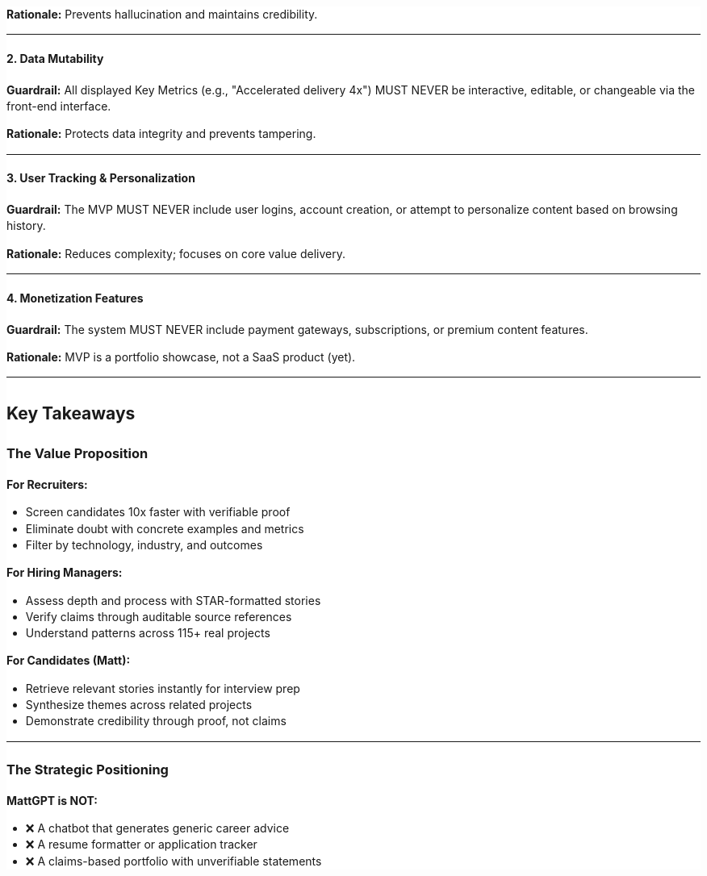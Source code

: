**Rationale:** Prevents hallucination and maintains credibility.

---

#### 2. Data Mutability
**Guardrail:** All displayed Key Metrics (e.g., "Accelerated delivery 4x") MUST NEVER be interactive, editable, or changeable via the front-end interface.

**Rationale:** Protects data integrity and prevents tampering.

---

#### 3. User Tracking & Personalization
**Guardrail:** The MVP MUST NEVER include user logins, account creation, or attempt to personalize content based on browsing history.

**Rationale:** Reduces complexity; focuses on core value delivery.

---

#### 4. Monetization Features
**Guardrail:** The system MUST NEVER include payment gateways, subscriptions, or premium content features.

**Rationale:** MVP is a portfolio showcase, not a SaaS product (yet).

---

## Key Takeaways

### The Value Proposition

**For Recruiters:**
- Screen candidates 10x faster with verifiable proof
- Eliminate doubt with concrete examples and metrics
- Filter by technology, industry, and outcomes

**For Hiring Managers:**
- Assess depth and process with STAR-formatted stories
- Verify claims through auditable source references
- Understand patterns across 115+ real projects

**For Candidates (Matt):**
- Retrieve relevant stories instantly for interview prep
- Synthesize themes across related projects
- Demonstrate credibility through proof, not claims

---

### The Strategic Positioning

**MattGPT is NOT:**
- ❌ A chatbot that generates generic career advice
- ❌ A resume formatter or application tracker
- ❌ A claims-based portfolio with unverifiable statements
